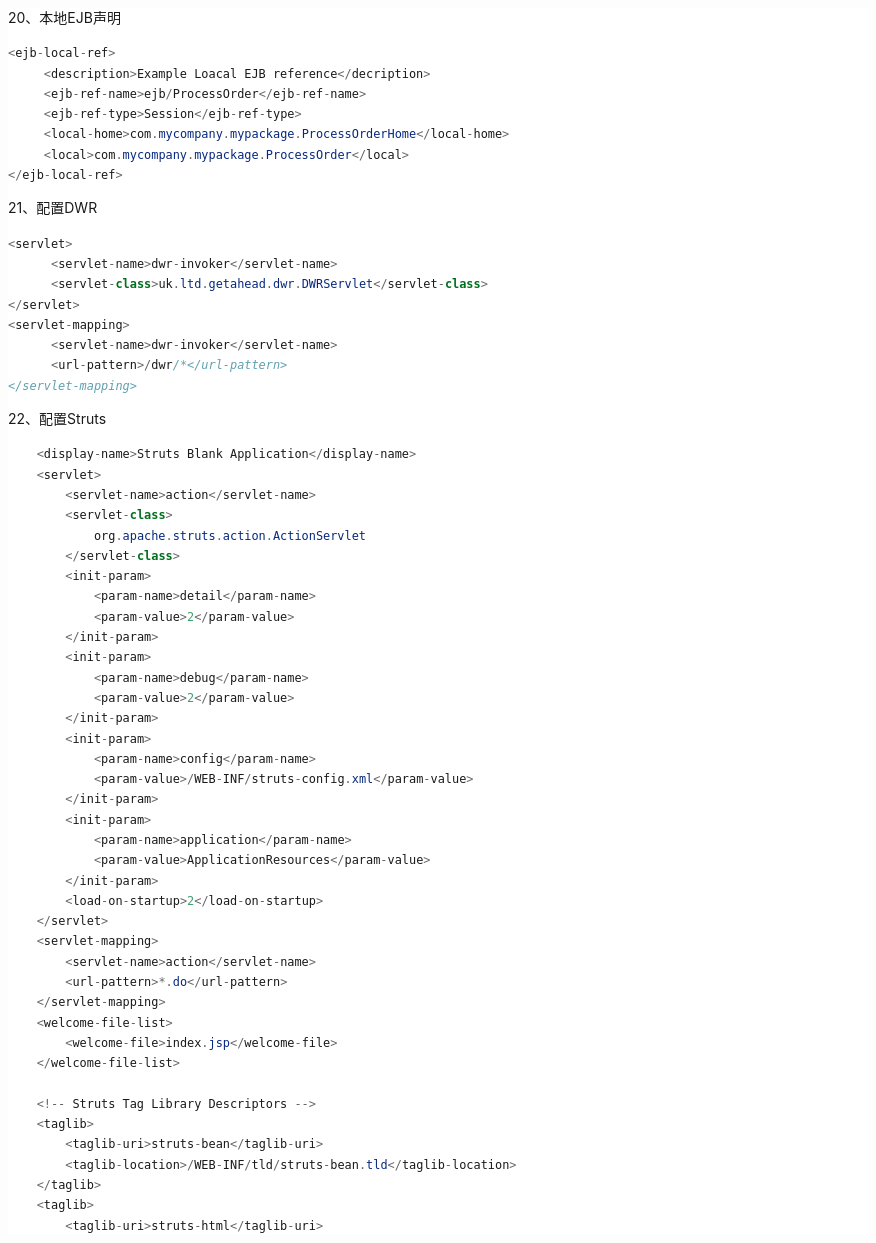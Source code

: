20、本地EJB声明

```java       
<ejb-local-ref>    
     <description>Example Loacal EJB reference</decription>    
     <ejb-ref-name>ejb/ProcessOrder</ejb-ref-name>    
     <ejb-ref-type>Session</ejb-ref-type>    
     <local-home>com.mycompany.mypackage.ProcessOrderHome</local-home>    
     <local>com.mycompany.mypackage.ProcessOrder</local>    
</ejb-local-ref>
```

21、配置DWR

```java       
<servlet>    
      <servlet-name>dwr-invoker</servlet-name>    
      <servlet-class>uk.ltd.getahead.dwr.DWRServlet</servlet-class>    
</servlet>    
<servlet-mapping>    
      <servlet-name>dwr-invoker</servlet-name>    
      <url-pattern>/dwr/*</url-pattern>    
</servlet-mapping>
```

22、配置Struts

```java       
    <display-name>Struts Blank Application</display-name>    
    <servlet>    
        <servlet-name>action</servlet-name>    
        <servlet-class>    
            org.apache.struts.action.ActionServlet    
        </servlet-class>    
        <init-param>    
            <param-name>detail</param-name>    
            <param-value>2</param-value>    
        </init-param>    
        <init-param>    
            <param-name>debug</param-name>    
            <param-value>2</param-value>    
        </init-param>    
        <init-param>    
            <param-name>config</param-name>    
            <param-value>/WEB-INF/struts-config.xml</param-value>    
        </init-param>    
        <init-param>    
            <param-name>application</param-name>    
            <param-value>ApplicationResources</param-value>    
        </init-param>    
        <load-on-startup>2</load-on-startup>    
    </servlet>    
    <servlet-mapping>    
        <servlet-name>action</servlet-name>    
        <url-pattern>*.do</url-pattern>    
    </servlet-mapping>    
    <welcome-file-list>    
        <welcome-file>index.jsp</welcome-file>    
    </welcome-file-list>    

    <!-- Struts Tag Library Descriptors -->    
    <taglib>    
        <taglib-uri>struts-bean</taglib-uri>    
        <taglib-location>/WEB-INF/tld/struts-bean.tld</taglib-location>    
    </taglib>    
    <taglib>    
        <taglib-uri>struts-html</taglib-uri>    
```